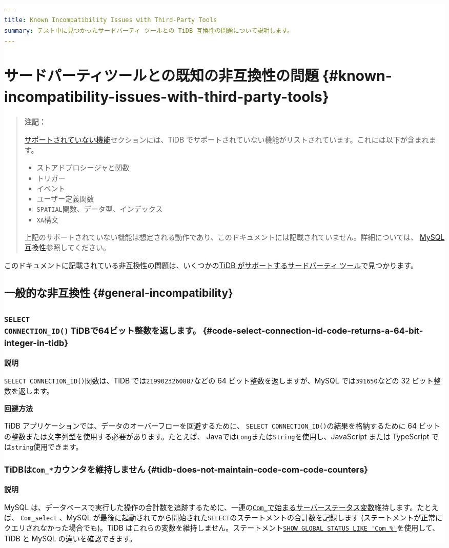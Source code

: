 ```yaml
---
title: Known Incompatibility Issues with Third-Party Tools
summary: テスト中に見つかったサードパーティ ツールとの TiDB 互換性の問題について説明します。
---
```


# サードパーティツールとの既知の非互換性の問題 {#known-incompatibility-issues-with-third-party-tools}

> **注記：**
>
> [サポートされていない機能](/mysql-compatibility.md#unsupported-features)セクションには、TiDB でサポートされていない機能がリストされています。これには以下が含まれます。
>
> -   ストアドプロシージャと関数
> -   トリガー
> -   イベント
> -   ユーザー定義関数
> -   `SPATIAL`関数、データ型、インデックス
> -   `XA`構文
>
> 上記のサポートされていない機能は想定される動作であり、このドキュメントには記載されていません。詳細については、 [MySQL 互換性](/mysql-compatibility.md)参照してください。

このドキュメントに記載されている非互換性の問題は、いくつかの[TiDB がサポートするサードパーティ ツール](/develop/dev-guide-third-party-tools-compatibility.md)で見つかります。

## 一般的な非互換性 {#general-incompatibility}

### <code>SELECT CONNECTION_ID()</code> TiDBで64ビット整数を返します。 {#code-select-connection-id-code-returns-a-64-bit-integer-in-tidb}

**説明**

`SELECT CONNECTION_ID()`関数は、TiDB では`2199023260887`などの 64 ビット整数を返しますが、MySQL では`391650`などの 32 ビット整数を返します。

**回避方法**

TiDB アプリケーションでは、データのオーバーフローを回避するために、 `SELECT CONNECTION_ID()`の結果を格納するために 64 ビットの整数または文字列型を使用する必要があります。たとえば、 Javaでは`Long`または`String`を使用し、JavaScript または TypeScript では`string`使用できます。

### TiDBは<code>Com_*</code>カウンタを維持しません {#tidb-does-not-maintain-code-com-code-counters}

**説明**

MySQL は、データベースで実行した操作の合計数を追跡するために、一連の[`Com_`で始まるサーバーステータス変数](https://dev.mysql.com/doc/refman/8.0/en/server-status-variables.html#statvar_Com_xxx)維持します。たとえば、 `Com_select` 、MySQL が最後に起動されてから開始された`SELECT`のステートメントの合計数を記録します (ステートメントが正常にクエリされなかった場合でも)。TiDB はこれらの変数を維持しません。ステートメント[`SHOW GLOBAL STATUS LIKE 'Com_%'`](/sql-statements/sql-statement-show-status.md)を使用して、TiDB と MySQL の違いを確認できます。

